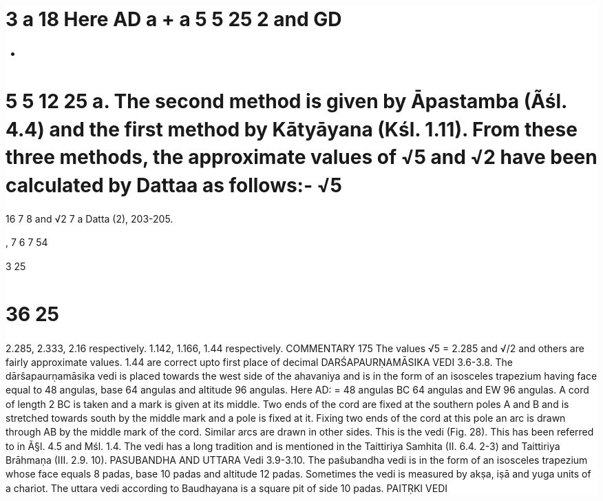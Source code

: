 3
a
18
Here AD
a +
a
5
5
25
2
and GD
=
+
5
5
12 25 a.
The second method is given by Āpastamba (Ãśl. 4.4) and the first method by Kātyāyana (Kśl. 1.11).
From these three methods, the approximate values of √5 and √2 have been calculated by Dattaa as follows:-
√5
=
16
7
8
and √2
7
a Datta (2), 203-205.
>
,
7
6
7 54
>
3 25
>
36
25
=
2.285, 2.333, 2.16 respectively.
1.142, 1.166, 1.44 respectively.
COMMENTARY
175
The values √5 = 2.285 and √/2
and others are fairly approximate values.
1.44 are correct upto first place of decimal
DARŚAPAURṆAMĀSIKA VEDI
3.6-3.8. The dārŝapaurṇamāsika vedi is placed towards the west side of the ahavaniya and is in the form of an isosceles trapezium having face equal to 48 angulas, base 64 angulas and altitude 96 angulas.
Here AD: = 48 angulas
BC 64 angulas
and EW 96 angulas.
A cord of length 2 BC is taken and a mark is given at its middle. Two ends of the cord are fixed at the southern poles A and B and is stretched towards south by the middle mark and a pole is fixed at it. Fixing two ends of the cord at this pole an arc is drawn through AB by the middle mark of the cord. Similar arcs are drawn in other sides. This is the vedi (Fig. 28).
This has been referred to in Ã§l. 4.5 and Mśl. 1.4. The vedi has a long tradition and is mentioned in the Taittiriya Samhita (II. 6.4. 2-3) and Taittiriya Brāhmaṇa (III. 2.9. 10).
PASUBANDHA AND UTTARA Vedi
3.9-3.10. The paŝubandha vedi is in the form of an isosceles trapezium whose face equals 8 padas, base 10 padas and altitude 12 padas. Sometimes the vedi is measured by akṣa, iṣā and yuga units of a chariot. The uttara vedi according to Baudhayana is a square pit of side 10 padas.
PAITṚKI VEDI